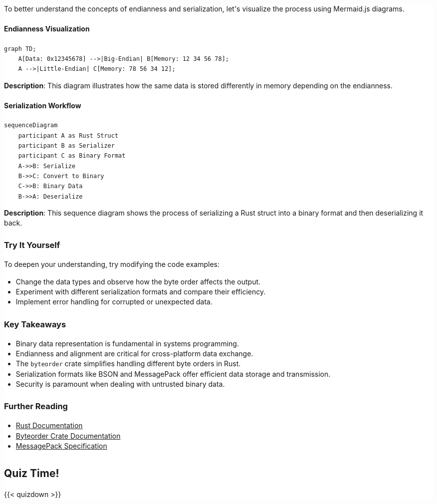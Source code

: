To better understand the concepts of endianness and serialization, let's visualize the process using Mermaid.js diagrams.

#### Endianness Visualization

```mermaid
graph TD;
    A[Data: 0x12345678] -->|Big-Endian| B[Memory: 12 34 56 78];
    A -->|Little-Endian| C[Memory: 78 56 34 12];
```

**Description**: This diagram illustrates how the same data is stored differently in memory depending on the endianness.

#### Serialization Workflow

```mermaid
sequenceDiagram
    participant A as Rust Struct
    participant B as Serializer
    participant C as Binary Format
    A->>B: Serialize
    B->>C: Convert to Binary
    C->>B: Binary Data
    B->>A: Deserialize
```

**Description**: This sequence diagram shows the process of serializing a Rust struct into a binary format and then deserializing it back.

### Try It Yourself

To deepen your understanding, try modifying the code examples:

- Change the data types and observe how the byte order affects the output.
- Experiment with different serialization formats and compare their efficiency.
- Implement error handling for corrupted or unexpected data.

### Key Takeaways

- Binary data representation is fundamental in systems programming.
- Endianness and alignment are critical for cross-platform data exchange.
- The `byteorder` crate simplifies handling different byte orders in Rust.
- Serialization formats like BSON and MessagePack offer efficient data storage and transmission.
- Security is paramount when dealing with untrusted binary data.

### Further Reading

- [Rust Documentation](https://doc.rust-lang.org/)
- [Byteorder Crate Documentation](https://docs.rs/byteorder/)
- [MessagePack Specification](https://msgpack.org/index.html)

## Quiz Time!

{{< quizdown >}}

